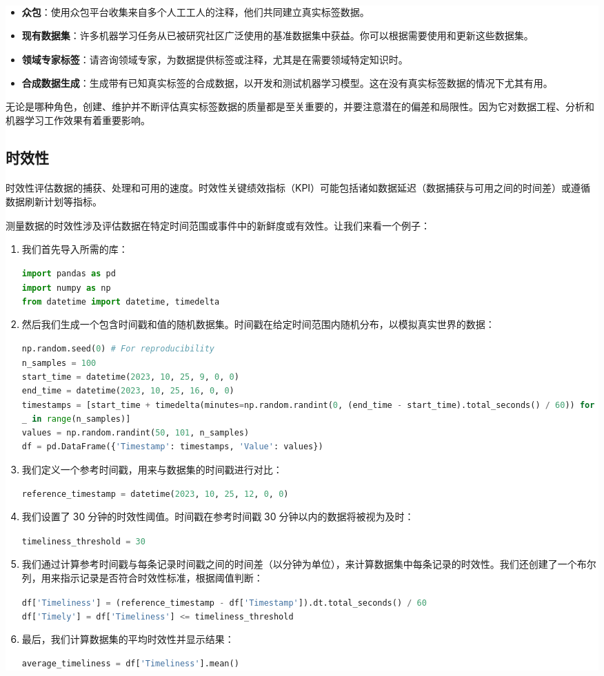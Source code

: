 +   **众包**：使用众包平台收集来自多个人工工人的注释，他们共同建立真实标签数据。

+   **现有数据集**：许多机器学习任务从已被研究社区广泛使用的基准数据集中获益。你可以根据需要使用和更新这些数据集。

+   **领域专家标签**：请咨询领域专家，为数据提供标签或注释，尤其是在需要领域特定知识时。

+   **合成数据生成**：生成带有已知真实标签的合成数据，以开发和测试机器学习模型。这在没有真实标签数据的情况下尤其有用。

无论是哪种角色，创建、维护并不断评估真实标签数据的质量都是至关重要的，并要注意潜在的偏差和局限性。因为它对数据工程、分析和机器学习工作效果有着重要影响。

## 时效性

时效性评估数据的捕获、处理和可用的速度。时效性关键绩效指标（KPI）可能包括诸如数据延迟（数据捕获与可用之间的时间差）或遵循数据刷新计划等指标。

测量数据的时效性涉及评估数据在特定时间范围或事件中的新鲜度或有效性。让我们来看一个例子：

1.  我们首先导入所需的库：

    ```py
    import pandas as pd
    import numpy as np
    from datetime import datetime, timedelta
    ```

1.  然后我们生成一个包含时间戳和值的随机数据集。时间戳在给定时间范围内随机分布，以模拟真实世界的数据：

    ```py
    np.random.seed(0) # For reproducibility
    n_samples = 100
    start_time = datetime(2023, 10, 25, 9, 0, 0)
    end_time = datetime(2023, 10, 25, 16, 0, 0)
    timestamps = [start_time + timedelta(minutes=np.random.randint(0, (end_time - start_time).total_seconds() / 60)) for _ in range(n_samples)]
    values = np.random.randint(50, 101, n_samples)
    df = pd.DataFrame({'Timestamp': timestamps, 'Value': values})
    ```

1.  我们定义一个参考时间戳，用来与数据集的时间戳进行对比：

    ```py
    reference_timestamp = datetime(2023, 10, 25, 12, 0, 0)
    ```

1.  我们设置了 30 分钟的时效性阈值。时间戳在参考时间戳 30 分钟以内的数据将被视为及时：

    ```py
    timeliness_threshold = 30
    ```

1.  我们通过计算参考时间戳与每条记录时间戳之间的时间差（以分钟为单位），来计算数据集中每条记录的时效性。我们还创建了一个布尔列，用来指示记录是否符合时效性标准，根据阈值判断：

    ```py
    df['Timeliness'] = (reference_timestamp - df['Timestamp']).dt.total_seconds() / 60
    df['Timely'] = df['Timeliness'] <= timeliness_threshold
    ```

1.  最后，我们计算数据集的平均时效性并显示结果：

    ```py
    average_timeliness = df['Timeliness'].mean()
    ```
